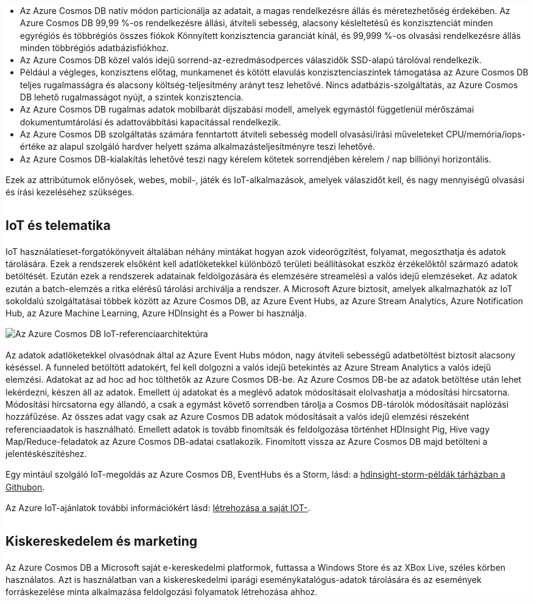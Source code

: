 * Az Azure Cosmos DB natív módon particionálja az adatait, a magas rendelkezésre állás és méretezhetőség érdekében. Az Azure Cosmos DB 99,99 %-os rendelkezésre állási, átviteli sebesség, alacsony késleltetésű és konzisztenciát minden egyrégiós és többrégiós összes fiókok Könnyített konzisztencia garanciát kínál, és 99,999 %-os olvasási rendelkezésre állás minden többrégiós adatbázisfiókhoz.
* Az Azure Cosmos DB közel valós idejű sorrend-az-ezredmásodperces válaszidők SSD-alapú tárolóval rendelkezik.
* Például a végleges, konzisztens előtag, munkamenet és kötött elavulás konzisztenciaszintek támogatása az Azure Cosmos DB teljes rugalmasságra és alacsony költség-teljesítmény arányt tesz lehetővé. Nincs adatbázis-szolgáltatás, az Azure Cosmos DB lehető rugalmasságot nyújt, a szintek konzisztencia. 
* Az Azure Cosmos DB rugalmas adatok mobilbarát díjszabási modell, amelyek egymástól függetlenül mérőszámai dokumentumtárolási és adattovábbítási kapacitással rendelkezik.
* Az Azure Cosmos DB szolgáltatás számára fenntartott átviteli sebesség modell olvasási/írási műveleteket CPU/memória/iops-értéke az alapul szolgáló hardver helyett száma alkalmazásteljesítményre teszi lehetővé.
* Az Azure Cosmos DB-kialakítás lehetővé teszi nagy kérelem kötetek sorrendjében kérelem / nap billiónyi horizontális.

Ezek az attribútumok előnyösek, webes, mobil-, játék és IoT-alkalmazások, amelyek válaszidőt kell, és nagy mennyiségű olvasási és írási kezeléséhez szükséges.

## <a name="iot-and-telematics"></a>IoT és telematika
IoT használatieset-forgatókönyveit általában néhány mintákat hogyan azok videorögzítést, folyamat, megoszthatja és adatok tárolására.  Ezek a rendszerek elsőként kell adatlöketekkel különböző területi beállításokat eszköz érzékelőktől származó adatok betöltését. Ezután ezek a rendszerek adatainak feldolgozására és elemzésére streamelési a valós idejű elemzéseket. Az adatok ezután a batch-elemzés a ritka elérésű tárolási archiválja a rendszer. A Microsoft Azure biztosít, amelyek alkalmazhatók az IoT sokoldalú szolgáltatásai többek között az Azure Cosmos DB, az Azure Event Hubs, az Azure Stream Analytics, Azure Notification Hub, az Azure Machine Learning, Azure HDInsight és a Power bi használja. 

![Az Azure Cosmos DB IoT-referenciaarchitektúra](./media/use-cases/iot.png)

Az adatok adatlöketekkel olvasódnak által az Azure Event Hubs módon, nagy átviteli sebességű adatbetöltést biztosít alacsony késéssel. A funneled betöltött adatokért, fel kell dolgozni a valós idejű betekintés az Azure Stream Analytics a valós idejű elemzési. Adatokat az ad hoc ad hoc tölthetők az Azure Cosmos DB-be. Az Azure Cosmos DB-be az adatok betöltése után lehet lekérdezni, készen áll az adatok. Emellett új adatokat és a meglévő adatok módosításait elolvashatja a módosítási hírcsatorna. Módosítási hírcsatorna egy állandó, a csak a egymást követő sorrendben tárolja a Cosmos DB-tárolók módosításait naplózási hozzáfűzése. Az összes adat vagy csak az Azure Cosmos DB adatok módosításait a valós idejű elemzési részeként referenciaadatok is használható. Emellett adatok is tovább finomítsák és feldolgozása történhet HDInsight Pig, Hive vagy Map/Reduce-feladatok az Azure Cosmos DB-adatai csatlakozik.  Finomított vissza az Azure Cosmos DB majd betölteni a jelentéskészítéshez.   

Egy mintául szolgáló IoT-megoldás az Azure Cosmos DB, EventHubs és a Storm, lásd: a [hdinsight-storm-példák tárházban a Githubon](https://github.com/hdinsight/hdinsight-storm-examples/).

Az Azure IoT-ajánlatok további információkért lásd: [létrehozása a saját IOT-](https://www.microsoft.com/en-us/internet-of-things). 

## <a name="retail-and-marketing"></a>Kiskereskedelem és marketing
Az Azure Cosmos DB a Microsoft saját e-kereskedelmi platformok, futtassa a Windows Store és az XBox Live, széles körben használatos. Azt is használatban van a kiskereskedelmi iparági eseménykatalógus-adatok tárolására és az események forráskezelése minta alkalmazása feldolgozási folyamatok létrehozása ahhoz.
